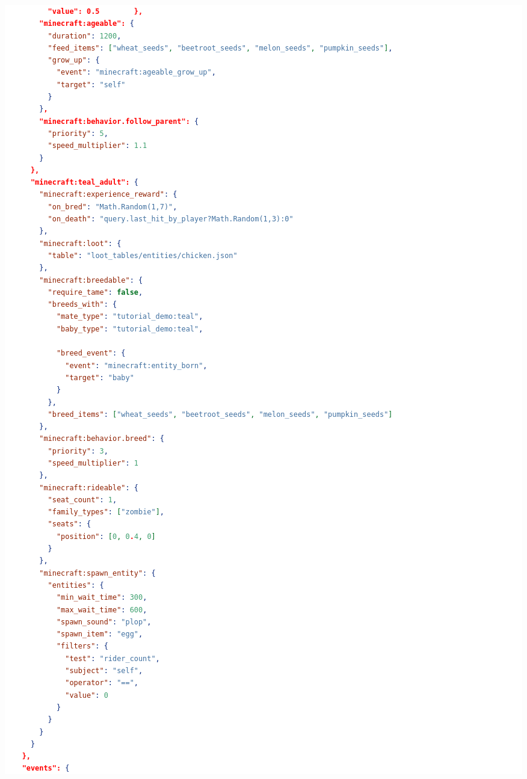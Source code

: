 ```json 
          "value": 0.5        },
        "minecraft:ageable": {
          "duration": 1200,
          "feed_items": ["wheat_seeds", "beetroot_seeds", "melon_seeds", "pumpkin_seeds"],
          "grow_up": {
            "event": "minecraft:ageable_grow_up",
            "target": "self"
          }
        },
        "minecraft:behavior.follow_parent": {
          "priority": 5,
          "speed_multiplier": 1.1
        }
      },
      "minecraft:teal_adult": {
        "minecraft:experience_reward": {
          "on_bred": "Math.Random(1,7)",
          "on_death": "query.last_hit_by_player?Math.Random(1,3):0"
        },
        "minecraft:loot": {
          "table": "loot_tables/entities/chicken.json"
        },
        "minecraft:breedable": {
          "require_tame": false,
          "breeds_with": {
            "mate_type": "tutorial_demo:teal",
            "baby_type": "tutorial_demo:teal",

            "breed_event": {
              "event": "minecraft:entity_born",
              "target": "baby"
            }
          },
          "breed_items": ["wheat_seeds", "beetroot_seeds", "melon_seeds", "pumpkin_seeds"]
        },
        "minecraft:behavior.breed": {
          "priority": 3,
          "speed_multiplier": 1
        },
        "minecraft:rideable": {
          "seat_count": 1,
          "family_types": ["zombie"],
          "seats": {
            "position": [0, 0.4, 0]
          }
        },
        "minecraft:spawn_entity": {
          "entities": {
            "min_wait_time": 300,
            "max_wait_time": 600,
            "spawn_sound": "plop",
            "spawn_item": "egg",
            "filters": {
              "test": "rider_count",
              "subject": "self",
              "operator": "==",
              "value": 0
            }
          }
        }
      }
    },
    "events": {
```